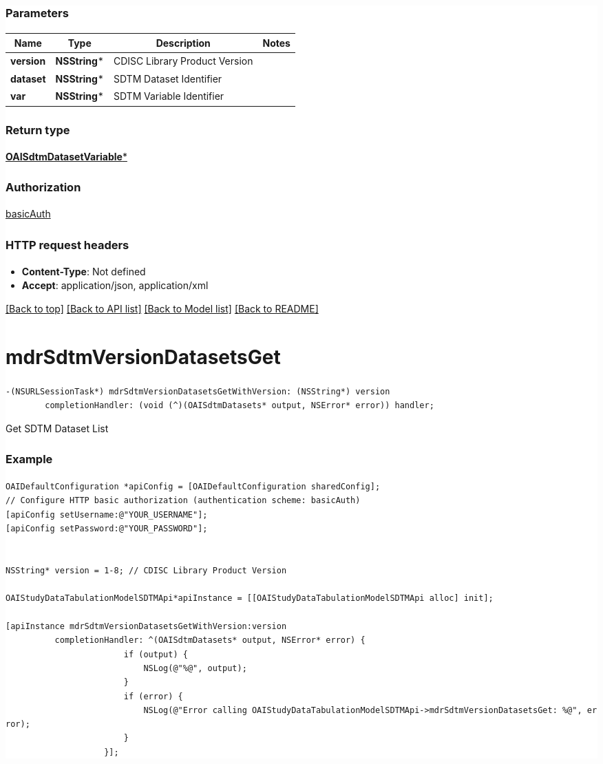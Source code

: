 ### Parameters

Name | Type | Description  | Notes
------------- | ------------- | ------------- | -------------
 **version** | **NSString***| CDISC Library Product Version | 
 **dataset** | **NSString***| SDTM Dataset Identifier | 
 **var** | **NSString***| SDTM Variable Identifier | 

### Return type

[**OAISdtmDatasetVariable***](OAISdtmDatasetVariable.md)

### Authorization

[basicAuth](../README.md#basicAuth)

### HTTP request headers

 - **Content-Type**: Not defined
 - **Accept**: application/json, application/xml

[[Back to top]](#) [[Back to API list]](../README.md#documentation-for-api-endpoints) [[Back to Model list]](../README.md#documentation-for-models) [[Back to README]](../README.md)

# **mdrSdtmVersionDatasetsGet**
```objc
-(NSURLSessionTask*) mdrSdtmVersionDatasetsGetWithVersion: (NSString*) version
        completionHandler: (void (^)(OAISdtmDatasets* output, NSError* error)) handler;
```



Get SDTM Dataset List

### Example
```objc
OAIDefaultConfiguration *apiConfig = [OAIDefaultConfiguration sharedConfig];
// Configure HTTP basic authorization (authentication scheme: basicAuth)
[apiConfig setUsername:@"YOUR_USERNAME"];
[apiConfig setPassword:@"YOUR_PASSWORD"];


NSString* version = 1-8; // CDISC Library Product Version

OAIStudyDataTabulationModelSDTMApi*apiInstance = [[OAIStudyDataTabulationModelSDTMApi alloc] init];

[apiInstance mdrSdtmVersionDatasetsGetWithVersion:version
          completionHandler: ^(OAISdtmDatasets* output, NSError* error) {
                        if (output) {
                            NSLog(@"%@", output);
                        }
                        if (error) {
                            NSLog(@"Error calling OAIStudyDataTabulationModelSDTMApi->mdrSdtmVersionDatasetsGet: %@", error);
                        }
                    }];
```
